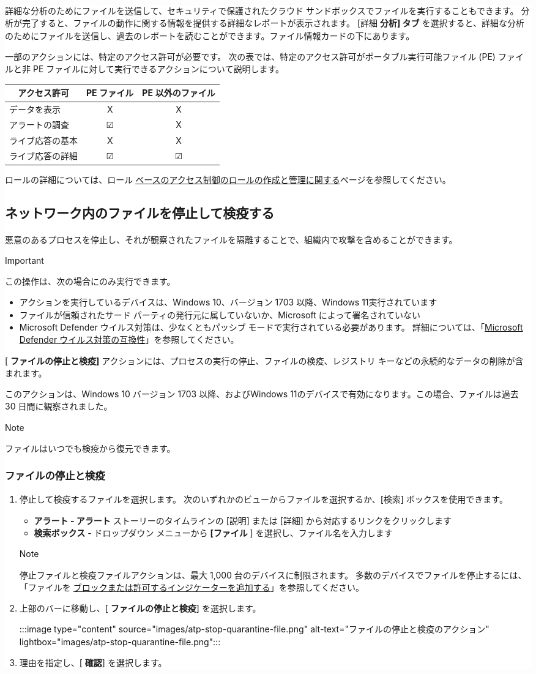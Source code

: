 詳細な分析のためにファイルを送信して、セキュリティで保護されたクラウド サンドボックスでファイルを実行することもできます。 分析が完了すると、ファイルの動作に関する情報を提供する詳細なレポートが表示されます。 [詳細 **分析] タブ** を選択すると、詳細な分析のためにファイルを送信し、過去のレポートを読むことができます。ファイル情報カードの下にあります。

一部のアクションには、特定のアクセス許可が必要です。 次の表では、特定のアクセス許可がポータブル実行可能ファイル (PE) ファイルと非 PE ファイルに対して実行できるアクションについて説明します。

|アクセス許可|PE ファイル|PE 以外のファイル|
|---|:---:|:---:|
|データを表示|X|X|
|アラートの調査|&#x2611;|X|
|ライブ応答の基本|X|X|
|ライブ応答の詳細|&#x2611;|&#x2611;|

ロールの詳細については、ロール [ベースのアクセス制御のロールの作成と管理に関する](user-roles.md)ページを参照してください。

## <a name="stop-and-quarantine-files-in-your-network"></a>ネットワーク内のファイルを停止して検疫する

悪意のあるプロセスを停止し、それが観察されたファイルを隔離することで、組織内で攻撃を含めることができます。

> [!IMPORTANT]
> この操作は、次の場合にのみ実行できます。
>
> - アクションを実行しているデバイスは、Windows 10、バージョン 1703 以降、Windows 11実行されています
> - ファイルが信頼されたサード パーティの発行元に属していないか、Microsoft によって署名されていない
> - Microsoft Defender ウイルス対策は、少なくともパッシブ モードで実行されている必要があります。 詳細については、「[Microsoft Defender ウイルス対策の互換性](/windows/security/threat-protection/microsoft-defender-antivirus/microsoft-defender-antivirus-compatibility)」を参照してください。

[ **ファイルの停止と検疫]** アクションには、プロセスの実行の停止、ファイルの検疫、レジストリ キーなどの永続的なデータの削除が含まれます。

このアクションは、Windows 10 バージョン 1703 以降、およびWindows 11のデバイスで有効になります。この場合、ファイルは過去 30 日間に観察されました。

> [!NOTE]
> ファイルはいつでも検疫から復元できます。

### <a name="stop-and-quarantine-files"></a>ファイルの停止と検疫

1. 停止して検疫するファイルを選択します。 次のいずれかのビューからファイルを選択するか、[検索] ボックスを使用できます。

   - **アラート - アラート** ストーリーのタイムラインの [説明] または [詳細] から対応するリンクをクリックします
   - **検索ボックス** - ドロップダウン メニューから **[ファイル** ] を選択し、ファイル名を入力します

   > [!NOTE]
   > 停止ファイルと検疫ファイルアクションは、最大 1,000 台のデバイスに制限されます。 多数のデバイスでファイルを停止するには、「ファイルを [ブロックまたは許可するインジケーターを追加する](#add-indicator-to-block-or-allow-a-file)」を参照してください。

2. 上部のバーに移動し、[ **ファイルの停止と検疫**] を選択します。

   :::image type="content" source="images/atp-stop-quarantine-file.png" alt-text="ファイルの停止と検疫のアクション" lightbox="images/atp-stop-quarantine-file.png":::

3. 理由を指定し、[ **確認**] を選択します。
